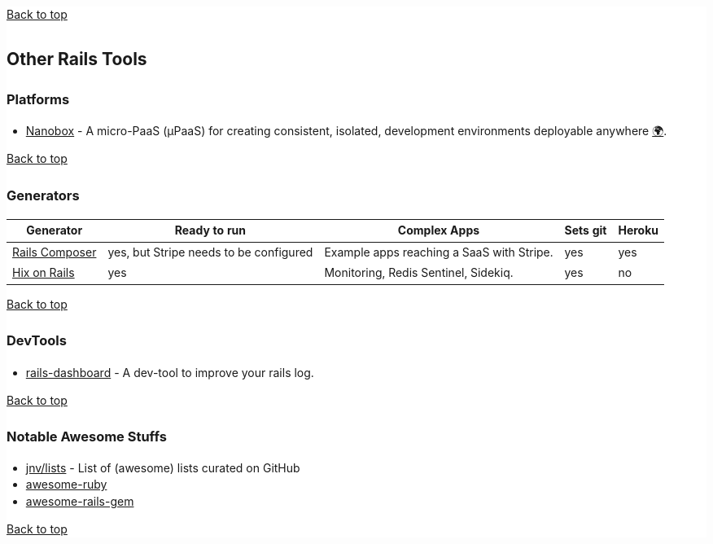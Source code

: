 
[Back to top](#table-of-contents)

## Other Rails Tools

### Platforms

- [Nanobox](https://github.com/nanobox-io/nanobox) - A micro-PaaS (μPaaS) for creating consistent, isolated, development environments deployable anywhere [:earth_africa:](https://nanobox.io).
  
[Back to top](#table-of-contents)

### Generators

| Generator | Ready to run | Complex Apps | Sets git | Heroku |
| --------- | ------------ | ------------ | -------- | ------ |
| [Rails Composer](https://github.com/RailsApps/rails-composer)| yes, but Stripe needs to be configured | Example apps reaching a SaaS with Stripe. | yes | yes |
| [Hix on Rails](https://hixonrails.com)| yes | Monitoring, Redis Sentinel, Sidekiq. | yes | no |

[Back to top](#table-of-contents)

### DevTools

- [rails-dashboard](https://github.com/y-takey/rails-dashboard) - A dev-tool to improve your rails log.

[Back to top](#table-of-contents)

### Notable Awesome Stuffs

- [jnv/lists](https://github.com/jnv/lists) - List of (awesome) lists curated on GitHub
- [awesome-ruby](https://github.com/sdogruyol/awesome-ruby)
- [awesome-rails-gem](https://github.com/hothero/awesome-rails-gem)

[Back to top](#table-of-contents)
